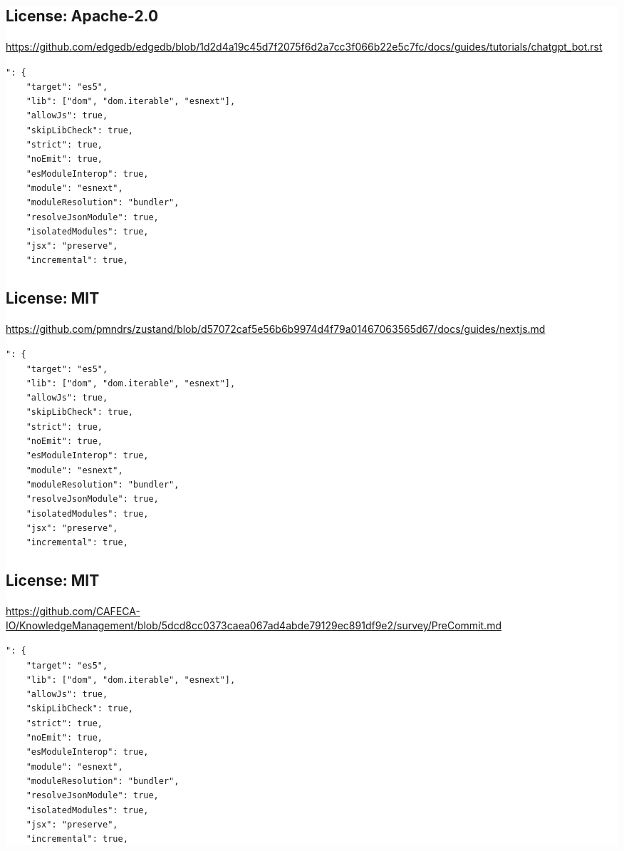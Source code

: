

## License: Apache-2.0
https://github.com/edgedb/edgedb/blob/1d2d4a19c45d7f2075f6d2a7cc3f066b22e5c7fc/docs/guides/tutorials/chatgpt_bot.rst

```
": {
    "target": "es5",
    "lib": ["dom", "dom.iterable", "esnext"],
    "allowJs": true,
    "skipLibCheck": true,
    "strict": true,
    "noEmit": true,
    "esModuleInterop": true,
    "module": "esnext",
    "moduleResolution": "bundler",
    "resolveJsonModule": true,
    "isolatedModules": true,
    "jsx": "preserve",
    "incremental": true,
```


## License: MIT
https://github.com/pmndrs/zustand/blob/d57072caf5e56b6b9974d4f79a01467063565d67/docs/guides/nextjs.md

```
": {
    "target": "es5",
    "lib": ["dom", "dom.iterable", "esnext"],
    "allowJs": true,
    "skipLibCheck": true,
    "strict": true,
    "noEmit": true,
    "esModuleInterop": true,
    "module": "esnext",
    "moduleResolution": "bundler",
    "resolveJsonModule": true,
    "isolatedModules": true,
    "jsx": "preserve",
    "incremental": true,
```


## License: MIT
https://github.com/CAFECA-IO/KnowledgeManagement/blob/5dcd8cc0373caea067ad4abde79129ec891df9e2/survey/PreCommit.md

```
": {
    "target": "es5",
    "lib": ["dom", "dom.iterable", "esnext"],
    "allowJs": true,
    "skipLibCheck": true,
    "strict": true,
    "noEmit": true,
    "esModuleInterop": true,
    "module": "esnext",
    "moduleResolution": "bundler",
    "resolveJsonModule": true,
    "isolatedModules": true,
    "jsx": "preserve",
    "incremental": true,
```